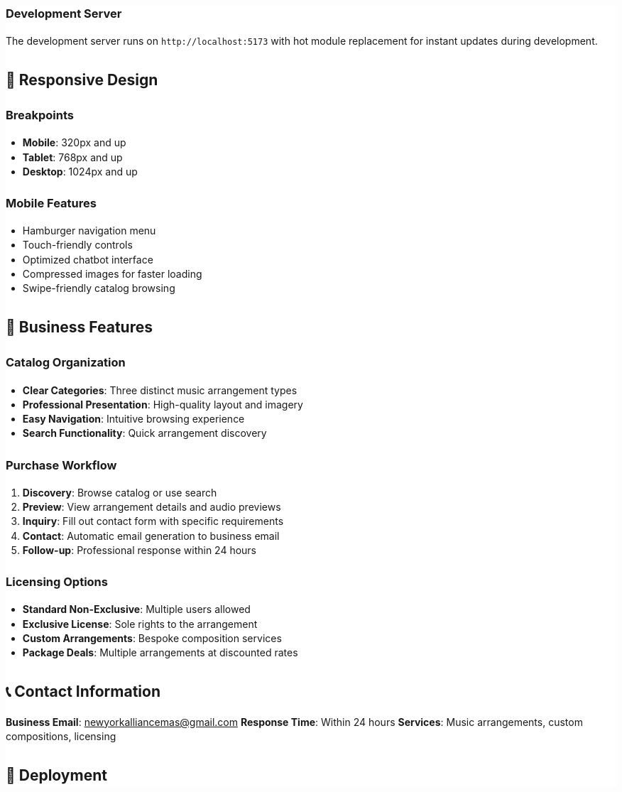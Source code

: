 ### Development Server
The development server runs on `http://localhost:5173` with hot module replacement for instant updates during development.

## 📱 Responsive Design

### Breakpoints
- **Mobile**: 320px and up
- **Tablet**: 768px and up
- **Desktop**: 1024px and up

### Mobile Features
- Hamburger navigation menu
- Touch-friendly controls
- Optimized chatbot interface
- Compressed images for faster loading
- Swipe-friendly catalog browsing

## 🎯 Business Features

### Catalog Organization
- **Clear Categories**: Three distinct music arrangement types
- **Professional Presentation**: High-quality layout and imagery
- **Easy Navigation**: Intuitive browsing experience
- **Search Functionality**: Quick arrangement discovery

### Purchase Workflow
1. **Discovery**: Browse catalog or use search
2. **Preview**: View arrangement details and audio previews
3. **Inquiry**: Fill out contact form with specific requirements
4. **Contact**: Automatic email generation to business email
5. **Follow-up**: Professional response within 24 hours

### Licensing Options
- **Standard Non-Exclusive**: Multiple users allowed
- **Exclusive License**: Sole rights to the arrangement
- **Custom Arrangements**: Bespoke composition services
- **Package Deals**: Multiple arrangements at discounted rates

## 📞 Contact Information

**Business Email**: newyorkalliancemas@gmail.com
**Response Time**: Within 24 hours
**Services**: Music arrangements, custom compositions, licensing

## 🔧 Deployment
